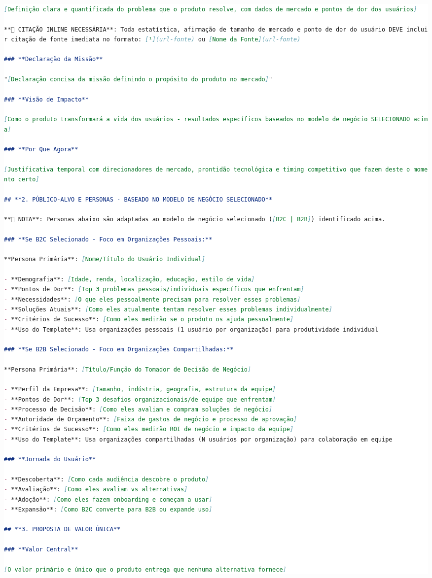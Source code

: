 ```markdown
[Definição clara e quantificada do problema que o produto resolve, com dados de mercado e pontos de dor dos usuários]

**🔴 CITAÇÃO INLINE NECESSÁRIA**: Toda estatística, afirmação de tamanho de mercado e ponto de dor do usuário DEVE incluir citação de fonte imediata no formato: [¹](url-fonte) ou [Nome da Fonte](url-fonte)

### **Declaração da Missão**

"[Declaração concisa da missão definindo o propósito do produto no mercado]"

### **Visão de Impacto**

[Como o produto transformará a vida dos usuários - resultados específicos baseados no modelo de negócio SELECIONADO acima]

### **Por Que Agora**

[Justificativa temporal com direcionadores de mercado, prontidão tecnológica e timing competitivo que fazem deste o momento certo]

## **2. PÚBLICO-ALVO E PERSONAS - BASEADO NO MODELO DE NEGÓCIO SELECIONADO**

**🔴 NOTA**: Personas abaixo são adaptadas ao modelo de negócio selecionado ([B2C | B2B]) identificado acima.

### **Se B2C Selecionado - Foco em Organizações Pessoais:**

**Persona Primária**: [Nome/Título do Usuário Individual]

- **Demografia**: [Idade, renda, localização, educação, estilo de vida]
- **Pontos de Dor**: [Top 3 problemas pessoais/individuais específicos que enfrentam]
- **Necessidades**: [O que eles pessoalmente precisam para resolver esses problemas]
- **Soluções Atuais**: [Como eles atualmente tentam resolver esses problemas individualmente]
- **Critérios de Sucesso**: [Como eles medirão se o produto os ajuda pessoalmente]
- **Uso do Template**: Usa organizações pessoais (1 usuário por organização) para produtividade individual

### **Se B2B Selecionado - Foco em Organizações Compartilhadas:**

**Persona Primária**: [Título/Função do Tomador de Decisão de Negócio]

- **Perfil da Empresa**: [Tamanho, indústria, geografia, estrutura da equipe]
- **Pontos de Dor**: [Top 3 desafios organizacionais/de equipe que enfrentam]
- **Processo de Decisão**: [Como eles avaliam e compram soluções de negócio]
- **Autoridade de Orçamento**: [Faixa de gastos de negócio e processo de aprovação]
- **Critérios de Sucesso**: [Como eles medirão ROI de negócio e impacto da equipe]
- **Uso do Template**: Usa organizações compartilhadas (N usuários por organização) para colaboração em equipe

### **Jornada do Usuário**

- **Descoberta**: [Como cada audiência descobre o produto]
- **Avaliação**: [Como eles avaliam vs alternativas]
- **Adoção**: [Como eles fazem onboarding e começam a usar]
- **Expansão**: [Como B2C converte para B2B ou expande uso]

## **3. PROPOSTA DE VALOR ÚNICA**

### **Valor Central**

[O valor primário e único que o produto entrega que nenhuma alternativa fornece]

```
